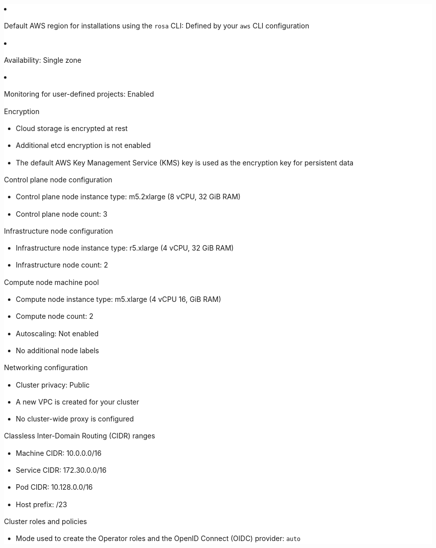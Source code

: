 <li><p>Default AWS region for installations using the <code>rosa</code> CLI: Defined by your <code>aws</code> CLI configuration</p></li>
<li><p>Availability: Single zone</p></li>
<li><p>Monitoring for user-defined projects: Enabled</p></li>
</ul></td>
</tr>
<tr class="odd">
<td style="text-align: left;"><p>Encryption</p></td>
<td style="text-align: left;"><ul>
<li><p>Cloud storage is encrypted at rest</p></li>
<li><p>Additional etcd encryption is not enabled</p></li>
<li><p>The default AWS Key Management Service (KMS) key is used as the encryption key for persistent data</p></li>
</ul></td>
</tr>
<tr class="even">
<td style="text-align: left;"><p>Control plane node configuration</p></td>
<td style="text-align: left;"><ul>
<li><p>Control plane node instance type: m5.2xlarge (8 vCPU, 32 GiB RAM)</p></li>
<li><p>Control plane node count: 3</p></li>
</ul></td>
</tr>
<tr class="odd">
<td style="text-align: left;"><p>Infrastructure node configuration</p></td>
<td style="text-align: left;"><ul>
<li><p>Infrastructure node instance type: r5.xlarge (4 vCPU, 32 GiB RAM)</p></li>
<li><p>Infrastructure node count: 2</p></li>
</ul></td>
</tr>
<tr class="even">
<td style="text-align: left;"><p>Compute node machine pool</p></td>
<td style="text-align: left;"><ul>
<li><p>Compute node instance type: m5.xlarge (4 vCPU 16, GiB RAM)</p></li>
<li><p>Compute node count: 2</p></li>
<li><p>Autoscaling: Not enabled</p></li>
<li><p>No additional node labels</p></li>
</ul></td>
</tr>
<tr class="odd">
<td style="text-align: left;"><p>Networking configuration</p></td>
<td style="text-align: left;"><ul>
<li><p>Cluster privacy: Public</p></li>
<li><p>A new VPC is created for your cluster</p></li>
<li><p>No cluster-wide proxy is configured</p></li>
</ul></td>
</tr>
<tr class="even">
<td style="text-align: left;"><p>Classless Inter-Domain Routing (CIDR) ranges</p></td>
<td style="text-align: left;"><ul>
<li><p>Machine CIDR: 10.0.0.0/16</p></li>
<li><p>Service CIDR: 172.30.0.0/16</p></li>
<li><p>Pod CIDR: 10.128.0.0/16</p></li>
<li><p>Host prefix: /23</p></li>
</ul></td>
</tr>
<tr class="odd">
<td style="text-align: left;"><p>Cluster roles and policies</p></td>
<td style="text-align: left;"><ul>
<li><p>Mode used to create the Operator roles and the OpenID Connect (OIDC) provider: <code>auto</code></p>
